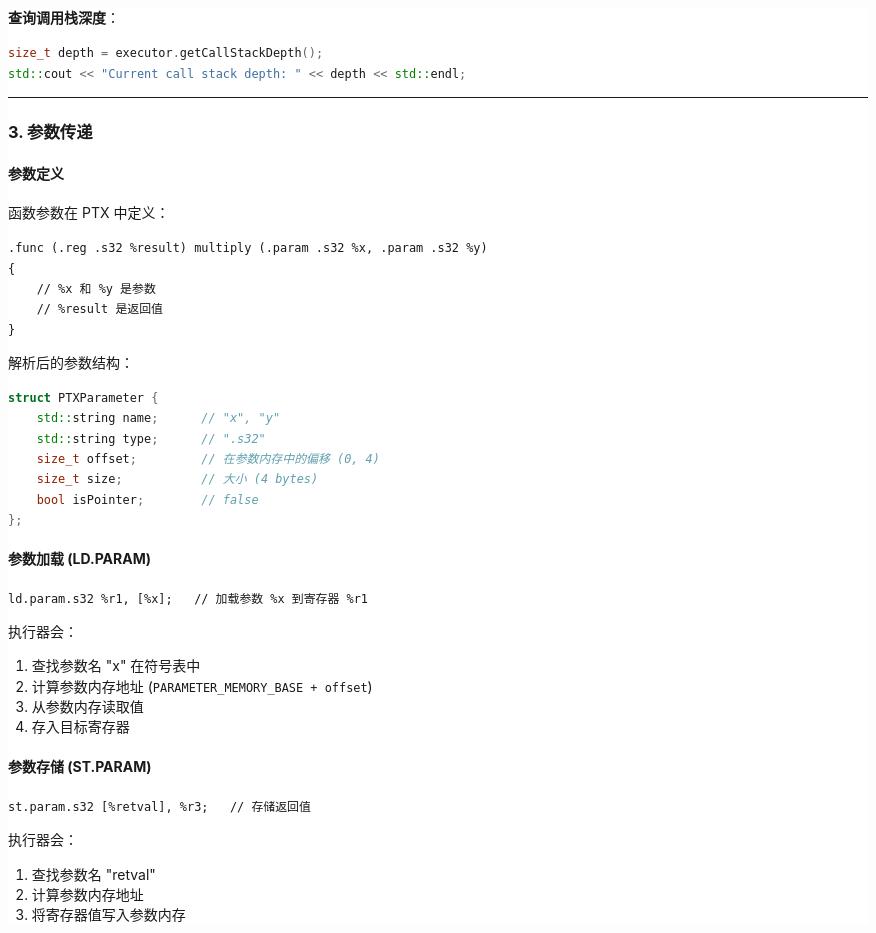 **查询调用栈深度**：

```cpp
size_t depth = executor.getCallStackDepth();
std::cout << "Current call stack depth: " << depth << std::endl;
```

---

### 3. 参数传递

#### 参数定义

函数参数在 PTX 中定义：

```ptx
.func (.reg .s32 %result) multiply (.param .s32 %x, .param .s32 %y)
{
    // %x 和 %y 是参数
    // %result 是返回值
}
```

解析后的参数结构：

```cpp
struct PTXParameter {
    std::string name;      // "x", "y"
    std::string type;      // ".s32"
    size_t offset;         // 在参数内存中的偏移 (0, 4)
    size_t size;           // 大小 (4 bytes)
    bool isPointer;        // false
};
```

#### 参数加载 (LD.PARAM)

```ptx
ld.param.s32 %r1, [%x];   // 加载参数 %x 到寄存器 %r1
```

执行器会：
1. 查找参数名 "x" 在符号表中
2. 计算参数内存地址 (`PARAMETER_MEMORY_BASE + offset`)
3. 从参数内存读取值
4. 存入目标寄存器

#### 参数存储 (ST.PARAM)

```ptx
st.param.s32 [%retval], %r3;   // 存储返回值
```

执行器会：
1. 查找参数名 "retval"
2. 计算参数内存地址
3. 将寄存器值写入参数内存
